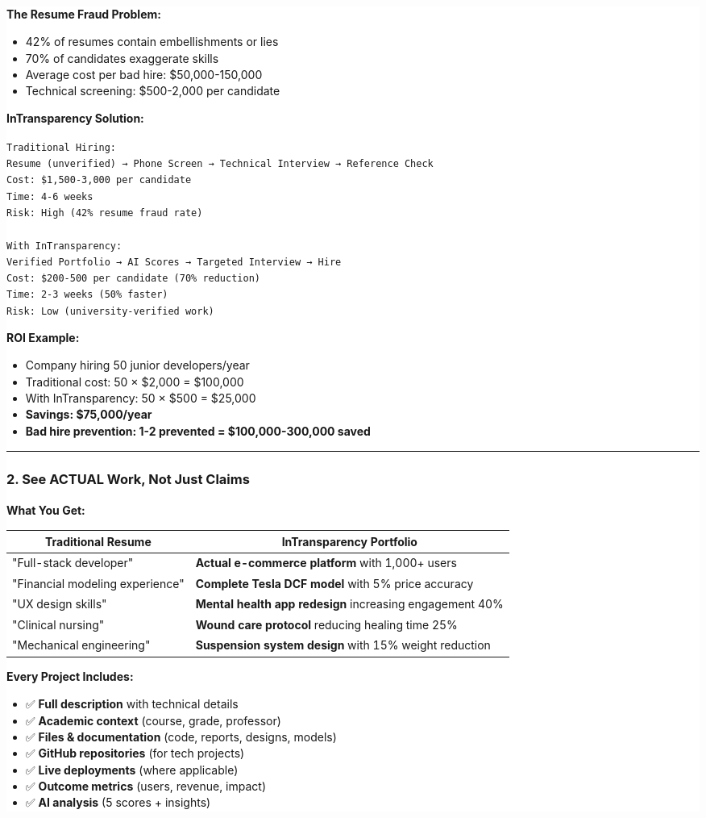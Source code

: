 **The Resume Fraud Problem:**
- 42% of resumes contain embellishments or lies
- 70% of candidates exaggerate skills
- Average cost per bad hire: $50,000-150,000
- Technical screening: $500-2,000 per candidate

**InTransparency Solution:**
```
Traditional Hiring:
Resume (unverified) → Phone Screen → Technical Interview → Reference Check
Cost: $1,500-3,000 per candidate
Time: 4-6 weeks
Risk: High (42% resume fraud rate)

With InTransparency:
Verified Portfolio → AI Scores → Targeted Interview → Hire
Cost: $200-500 per candidate (70% reduction)
Time: 2-3 weeks (50% faster)
Risk: Low (university-verified work)
```

**ROI Example:**
- Company hiring 50 junior developers/year
- Traditional cost: 50 × $2,000 = $100,000
- With InTransparency: 50 × $500 = $25,000
- **Savings: $75,000/year**
- **Bad hire prevention: 1-2 prevented = $100,000-300,000 saved**

---

### **2. See ACTUAL Work, Not Just Claims**

**What You Get:**

| Traditional Resume | InTransparency Portfolio |
|-------------------|--------------------------|
| "Full-stack developer" | **Actual e-commerce platform** with 1,000+ users |
| "Financial modeling experience" | **Complete Tesla DCF model** with 5% price accuracy |
| "UX design skills" | **Mental health app redesign** increasing engagement 40% |
| "Clinical nursing" | **Wound care protocol** reducing healing time 25% |
| "Mechanical engineering" | **Suspension system design** with 15% weight reduction |

**Every Project Includes:**
- ✅ **Full description** with technical details
- ✅ **Academic context** (course, grade, professor)
- ✅ **Files & documentation** (code, reports, designs, models)
- ✅ **GitHub repositories** (for tech projects)
- ✅ **Live deployments** (where applicable)
- ✅ **Outcome metrics** (users, revenue, impact)
- ✅ **AI analysis** (5 scores + insights)
